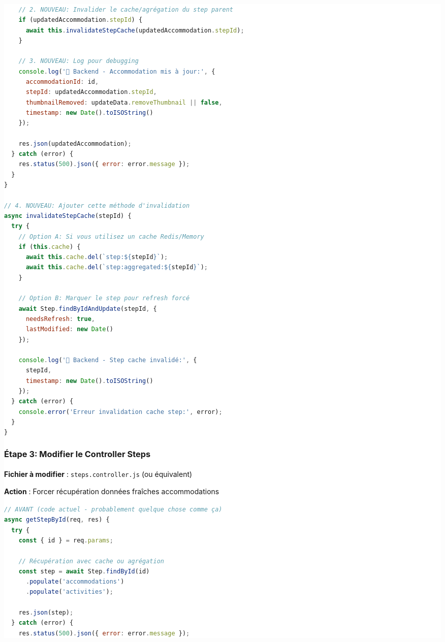 ```javascript
    // 2. NOUVEAU: Invalider le cache/agrégation du step parent
    if (updatedAccommodation.stepId) {
      await this.invalidateStepCache(updatedAccommodation.stepId);
    }
    
    // 3. NOUVEAU: Log pour debugging
    console.log('🔄 Backend - Accommodation mis à jour:', {
      accommodationId: id,
      stepId: updatedAccommodation.stepId,
      thumbnailRemoved: updateData.removeThumbnail || false,
      timestamp: new Date().toISOString()
    });
    
    res.json(updatedAccommodation);
  } catch (error) {
    res.status(500).json({ error: error.message });
  }
}

// 4. NOUVEAU: Ajouter cette méthode d'invalidation
async invalidateStepCache(stepId) {
  try {
    // Option A: Si vous utilisez un cache Redis/Memory
    if (this.cache) {
      await this.cache.del(`step:${stepId}`);
      await this.cache.del(`step:aggregated:${stepId}`);
    }
    
    // Option B: Marquer le step pour refresh forcé
    await Step.findByIdAndUpdate(stepId, {
      needsRefresh: true,
      lastModified: new Date()
    });
    
    console.log('🔄 Backend - Step cache invalidé:', {
      stepId,
      timestamp: new Date().toISOString()
    });
  } catch (error) {
    console.error('Erreur invalidation cache step:', error);
  }
}
```

### Étape 3: Modifier le Controller Steps

**Fichier à modifier** : `steps.controller.js` (ou équivalent)

**Action** : Forcer récupération données fraîches accommodations

```javascript
// AVANT (code actuel - probablement quelque chose comme ça)
async getStepById(req, res) {
  try {
    const { id } = req.params;
    
    // Récupération avec cache ou agrégation
    const step = await Step.findById(id)
      .populate('accommodations')
      .populate('activities');
    
    res.json(step);
  } catch (error) {
    res.status(500).json({ error: error.message });
```